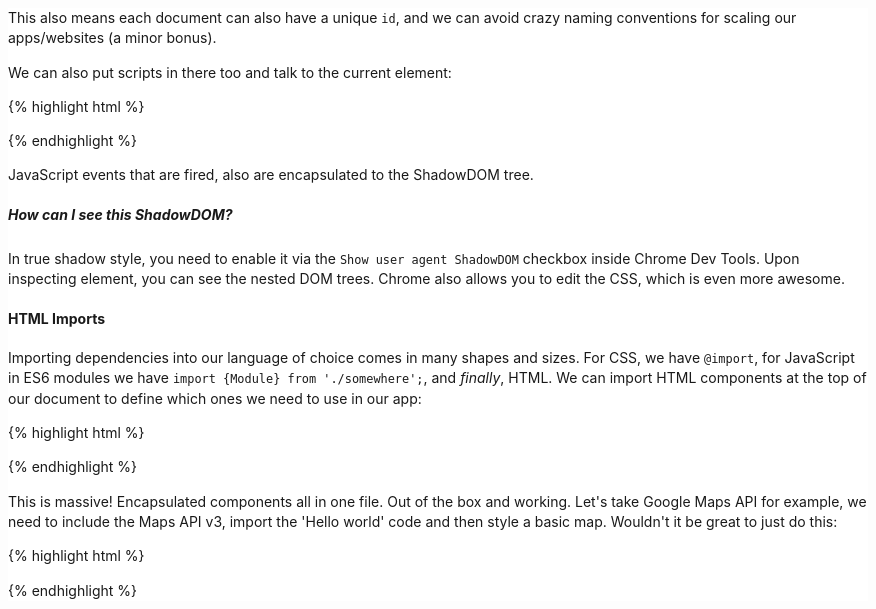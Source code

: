 This also means each document can also have a unique `id`, and we can avoid crazy naming conventions for scaling our apps/websites (a minor bonus).

We can also put scripts in there too and talk to the current element:

{% highlight html %}
<template>
  <style>
  :host {
    border: 1px solid red;
  }
  </style>
  // stuff
</template>
<script>
(function () {
  // stuff with JS...
})();

var MyElementProto = Object.create(HTMLElement.prototype);
window.MyElement = document.registerElement('funky-heading', {
  prototype: MyElementProto,
  extends: 'h1'
});
</script>
{% endhighlight %}

JavaScript events that are fired, also are encapsulated to the ShadowDOM tree.

##### How can I see this ShadowDOM?

In true shadow style, you need to enable it via the `Show user agent ShadowDOM` checkbox inside Chrome Dev Tools. Upon inspecting element, you can see the nested DOM trees. Chrome also allows you to edit the CSS, which is even more awesome.

#### HTML Imports
Importing dependencies into our language of choice comes in many shapes and sizes. For CSS, we have `@import`, for JavaScript in ES6 modules we have `import {Module} from './somewhere';`, and _finally_, HTML. We can import HTML components at the top of our document to define which ones we need to use in our app:

{% highlight html %}
<link rel="import" href="user-profile.html">


{% endhighlight %}

This is massive! Encapsulated components all in one file. Out of the box and working. Let's take Google Maps API for example, we need to include the Maps API v3, import the 'Hello world' code and then style a basic map. Wouldn't it be great to just do this:

{% highlight html %}
<link rel="import" href="google-map.html">


<google-map></google-map>
{% endhighlight %}
